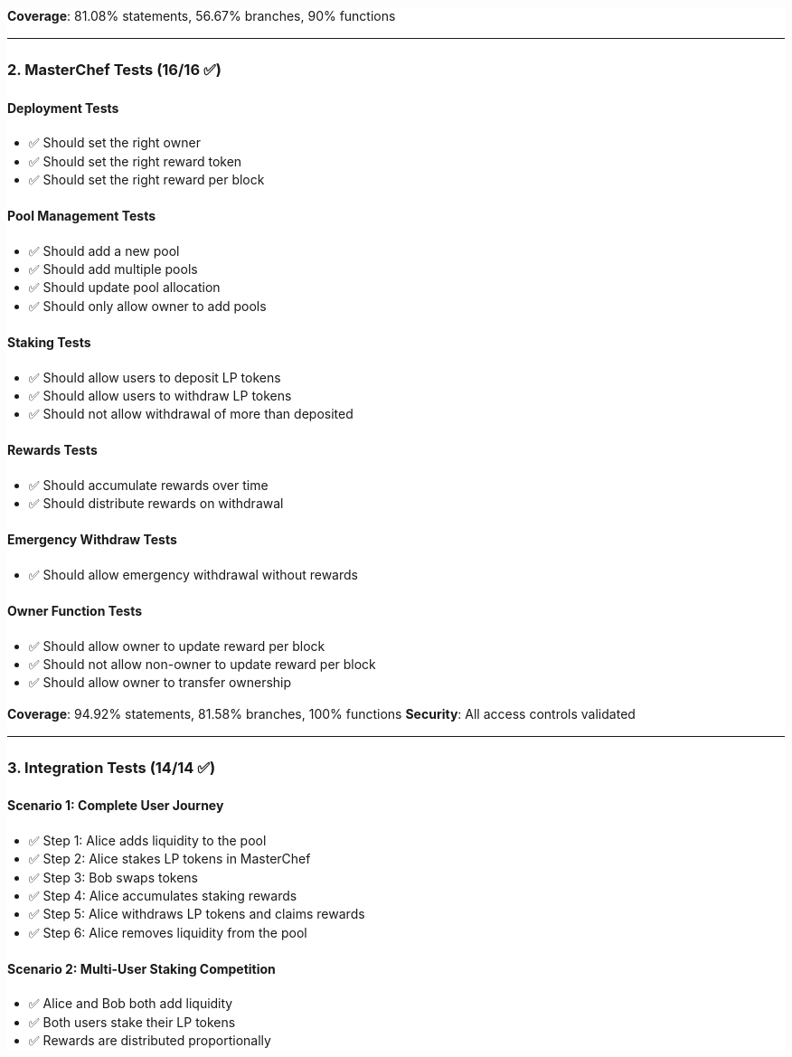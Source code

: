 **Coverage**: 81.08% statements, 56.67% branches, 90% functions

---

### 2. MasterChef Tests (16/16 ✅)

#### Deployment Tests
- ✅ Should set the right owner
- ✅ Should set the right reward token
- ✅ Should set the right reward per block

#### Pool Management Tests
- ✅ Should add a new pool
- ✅ Should add multiple pools
- ✅ Should update pool allocation
- ✅ Should only allow owner to add pools

#### Staking Tests
- ✅ Should allow users to deposit LP tokens
- ✅ Should allow users to withdraw LP tokens
- ✅ Should not allow withdrawal of more than deposited

#### Rewards Tests
- ✅ Should accumulate rewards over time
- ✅ Should distribute rewards on withdrawal

#### Emergency Withdraw Tests
- ✅ Should allow emergency withdrawal without rewards

#### Owner Function Tests
- ✅ Should allow owner to update reward per block
- ✅ Should not allow non-owner to update reward per block
- ✅ Should allow owner to transfer ownership

**Coverage**: 94.92% statements, 81.58% branches, 100% functions
**Security**: All access controls validated

---

### 3. Integration Tests (14/14 ✅)

#### Scenario 1: Complete User Journey
- ✅ Step 1: Alice adds liquidity to the pool
- ✅ Step 2: Alice stakes LP tokens in MasterChef
- ✅ Step 3: Bob swaps tokens
- ✅ Step 4: Alice accumulates staking rewards
- ✅ Step 5: Alice withdraws LP tokens and claims rewards
- ✅ Step 6: Alice removes liquidity from the pool

#### Scenario 2: Multi-User Staking Competition
- ✅ Alice and Bob both add liquidity
- ✅ Both users stake their LP tokens
- ✅ Rewards are distributed proportionally
